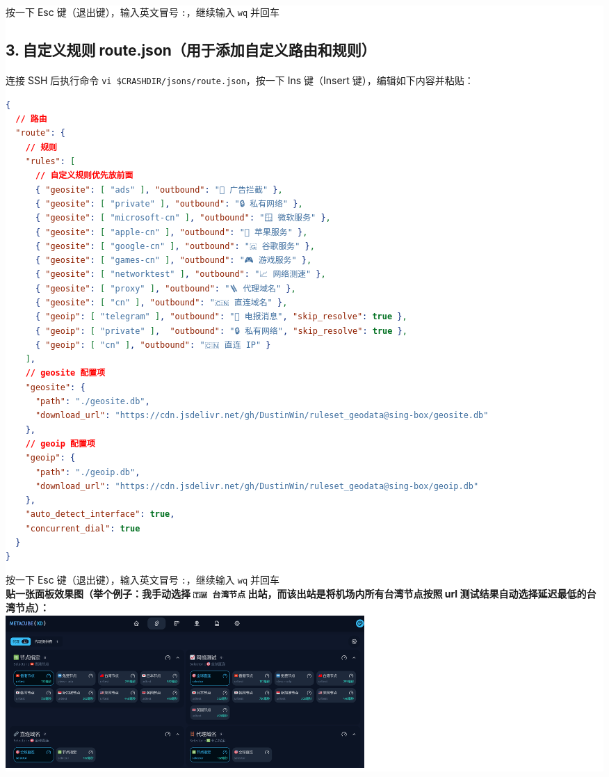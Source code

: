 按一下 Esc 键（退出键），输入英文冒号 `:`，继续输入 `wq` 并回车

## 3. 自定义规则 route.json（用于添加自定义路由和规则）
连接 SSH 后执行命令 `vi $CRASHDIR/jsons/route.json`，按一下 Ins 键（Insert 键），编辑如下内容并粘贴：

```json
{
  // 路由
  "route": {
    // 规则
    "rules": [
      // 自定义规则优先放前面
      { "geosite": [ "ads" ], "outbound": "🛑 广告拦截" },
      { "geosite": [ "private" ], "outbound": "🔒 私有网络" },
      { "geosite": [ "microsoft-cn" ], "outbound": "🪟 微软服务" },
      { "geosite": [ "apple-cn" ], "outbound": "🍎 苹果服务" },
      { "geosite": [ "google-cn" ], "outbound": "🇬 谷歌服务" },
      { "geosite": [ "games-cn" ], "outbound": "🎮 游戏服务" },
      { "geosite": [ "networktest" ], "outbound": "📈 网络测速" },
      { "geosite": [ "proxy" ], "outbound": "🪜 代理域名" },
      { "geosite": [ "cn" ], "outbound": "🇨🇳 直连域名" },
      { "geoip": [ "telegram" ], "outbound": "📲 电报消息", "skip_resolve": true },
      { "geoip": [ "private" ],  "outbound": "🔒 私有网络", "skip_resolve": true },
      { "geoip": [ "cn" ], "outbound": "🇨🇳 直连 IP" }
    ],
    // geosite 配置项
    "geosite": {
      "path": "./geosite.db",
      "download_url": "https://cdn.jsdelivr.net/gh/DustinWin/ruleset_geodata@sing-box/geosite.db"
    },
    // geoip 配置项
    "geoip": {
      "path": "./geoip.db",
      "download_url": "https://cdn.jsdelivr.net/gh/DustinWin/ruleset_geodata@sing-box/geoip.db"
    },
    "auto_detect_interface": true,
    "concurrent_dial": true
  }
}
```

按一下 Esc 键（退出键），输入英文冒号 `:`，继续输入 `wq` 并回车  
**贴一张面板效果图（举个例子：我手动选择 `🇹🇼 台湾节点` 出站，而该出站是将机场内所有台湾节点按照 url 测试结果自动选择延迟最低的台湾节点）：**  
<img src="/assets/img/tools/show-dashboard.png" alt="面板效果图" width="60%" />
